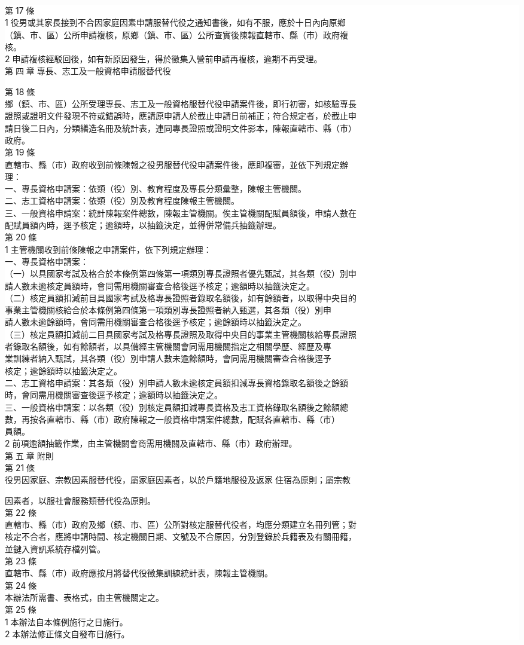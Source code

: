 第 17 條  
1 役男或其家長接到不合因家庭因素申請服替代役之通知書後，如有不服，應於十日內向原鄉  
（鎮、市、區）公所申請複核，原鄉（鎮、市、區）公所查實後陳報直轄市、縣（市）政府複  
核。  
2 申請複核經駁回後，如有新原因發生，得於徵集入營前申請再複核，逾期不再受理。  
第 四 章 專長、志工及一般資格申請服替代役  


第 18 條  
鄉（鎮、市、區）公所受理專長、志工及一般資格服替代役申請案件後，即行初審，如核驗專長  
證照或證明文件發現不符或錯誤時，應請原申請人於截止申請日前補正；符合規定者，於截止申  
請日後二日內，分類繕造名冊及統計表，連同專長證照或證明文件影本，陳報直轄市、縣（市）  
政府。  
第 19 條  
直轄市、縣（市）政府收到前條陳報之役男服替代役申請案件後，應即複審，並依下列規定辦  
理：  
一、專長資格申請案：依類（役）別、教育程度及專長分類彙整，陳報主管機關。  
二、志工資格申請案：依類（役）別及教育程度陳報主管機關。  
三、一般資格申請案：統計陳報案件總數，陳報主管機關。俟主管機關配賦員額後，申請人數在  
配賦員額內時，逕予核定；逾額時，以抽籤決定，並得併常備兵抽籤辦理。  
第 20 條  
1 主管機關收到前條陳報之申請案件，依下列規定辦理：  
一、專長資格申請案：  
（一）以具國家考試及格合於本條例第四條第一項類別專長證照者優先甄試，其各類（役）別申  
請人數未逾核定員額時，會同需用機關審查合格後逕予核定；逾額時以抽籤決定之。  
（二）核定員額扣減前目具國家考試及格專長證照者錄取名額後，如有餘額者，以取得中央目的  
事業主管機關核給合於本條例第四條第一項類別專長證照者納入甄選，其各類（役）別申  
請人數未逾餘額時，會同需用機關審查合格後逕予核定；逾餘額時以抽籤決定之。  
（三）核定員額扣減前二目具國家考試及格專長證照及取得中央目的事業主管機關核給專長證照  
者錄取名額後，如有餘額者，以具備經主管機關會同需用機關指定之相關學歷、經歷及專  
業訓練者納入甄試，其各類（役）別申請人數未逾餘額時，會同需用機關審查合格後逕予  
核定；逾餘額時以抽籤決定之。  
二、志工資格申請案：其各類（役）別申請人數未逾核定員額扣減專長資格錄取名額後之餘額  
時，會同需用機關審查後逕予核定；逾額時以抽籤決定之。  
三、一般資格申請案：以各類（役）別核定員額扣減專長資格及志工資格錄取名額後之餘額總  
數，再按各直轄市、縣（市）政府陳報之一般資格申請案件總數，配賦各直轄市、縣（市）  
員額。  
2 前項逾額抽籤作業，由主管機關會商需用機關及直轄市、縣（市）政府辦理。  
第 五 章 附則  
第 21 條  
役男因家庭、宗教因素服替代役，屬家庭因素者，以於戶籍地服役及返家 住宿為原則；屬宗教  


因素者，以服社會服務類替代役為原則。  
第 22 條  
直轄市、縣（市）政府及鄉（鎮、市、區）公所對核定服替代役者，均應分類建立名冊列管；對  
核定不合者，應將申請時間、核定機關日期、文號及不合原因，分別登錄於兵籍表及有關冊籍，  
並鍵入資訊系統存檔列管。  
第 23 條  
直轄市、縣（市）政府應按月將替代役徵集訓練統計表，陳報主管機關。  
第 24 條  
本辦法所需書、表格式，由主管機關定之。  
第 25 條  
1 本辦法自本條例施行之日施行。  
2 本辦法修正條文自發布日施行。  


